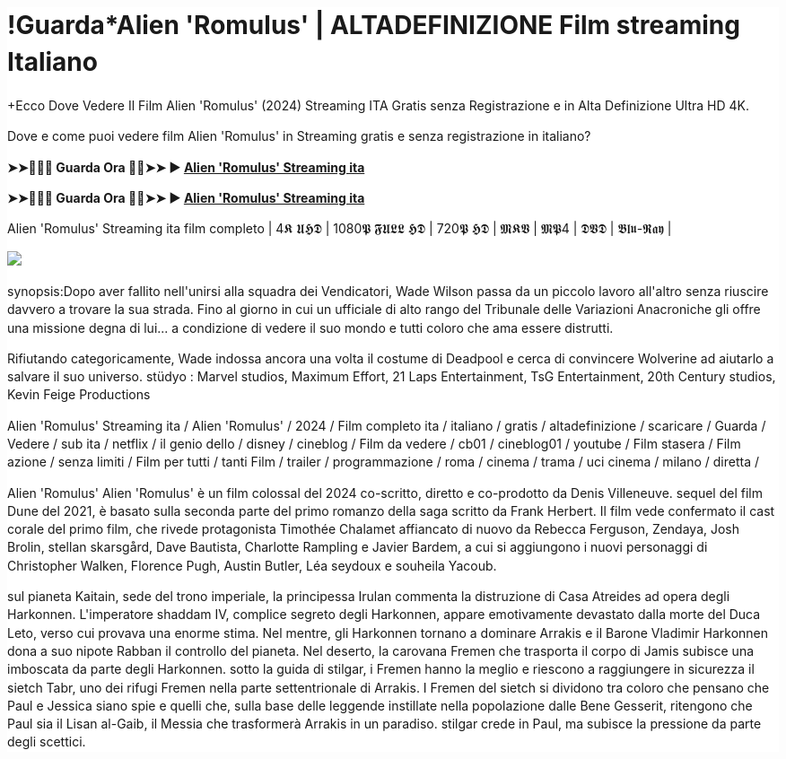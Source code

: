 # !Guarda*Alien 'Romulus' | ALTADEFINIZIONE Film streaming Italiano


+Ecco Dove Vedere Il Film Alien 'Romulus' (2024) Streaming ITA Gratis senza Registrazione e in Alta Definizione Ultra HD 4K.

Dove e come puoi vedere film Alien 'Romulus' in Streaming gratis e senza registrazione in italiano?

**➤➤🔴✅📱 Guarda Ora 🔴✅➤➤ ► [Alien 'Romulus' Streaming ita](https://t.co/WTO307M29S)**

**➤➤🔴✅📱 Guarda Ora 🔴✅➤➤ ► [Alien 'Romulus' Streaming ita](https://t.co/WTO307M29S)**

Alien 'Romulus' Streaming ita film completo
| 4𝕶 𝖀𝕳𝕯 | 1080𝕻 𝕱𝖀𝕷𝕷 𝕳𝕯 | 720𝕻 𝕳𝕯 | 𝕸𝕶𝖁 | 𝕸𝕻4 | 𝕯𝖁𝕯 | 𝕭𝖑𝖚-𝕽𝖆𝖞 |

<p dir="auto"><a href="https://t.co/znVJ8b7L8T" title="PLAYNOW" rel="nofollow"><img src="https://i.imgur.com/jhNGoEt.gif" style="max-width: 100%;"></a></p>

synopsis:Dopo aver fallito nell'unirsi alla squadra dei Vendicatori, Wade Wilson passa da un piccolo lavoro all'altro senza riuscire davvero a trovare la sua strada. Fino al giorno in cui un ufficiale di alto rango del Tribunale delle Variazioni Anacroniche gli offre una missione degna di lui... a condizione di vedere il suo mondo e tutti coloro che ama essere distrutti.

Rifiutando categoricamente, Wade indossa ancora una volta il costume di Deadpool e cerca di convincere Wolverine ad aiutarlo a salvare il suo universo.
stüdyo : Marvel studios, Maximum Effort, 21 Laps Entertainment, TsG Entertainment, 20th Century studios, Kevin Feige Productions

Alien 'Romulus' Streaming ita / Alien 'Romulus' / 2024 / Film completo ita / italiano / gratis / altadefinizione / scaricare / Guarda / Vedere / sub ita / netflix / il genio dello / disney / cineblog / Film da vedere / cb01 / cineblog01 / youtube / Film stasera / Film azione / senza limiti / Film per tutti / tanti Film / trailer / programmazione / roma / cinema / trama / uci cinema / milano / diretta /

Alien 'Romulus' Alien 'Romulus' è un film colossal del 2024 co-scritto, diretto e co-prodotto da Denis Villeneuve. sequel del film Dune del 2021, è basato sulla seconda parte del primo romanzo della saga scritto da Frank Herbert. Il film vede confermato il cast corale del primo film, che rivede protagonista Timothée Chalamet affiancato di nuovo da Rebecca Ferguson, Zendaya, Josh Brolin, stellan skarsgård, Dave Bautista, Charlotte Rampling e Javier Bardem, a cui si aggiungono i nuovi personaggi di Christopher Walken, Florence Pugh, Austin Butler, Léa seydoux e souheila Yacoub.

sul pianeta Kaitain, sede del trono imperiale, la principessa Irulan commenta la distruzione di Casa Atreides ad opera degli Harkonnen. L'imperatore shaddam IV, complice segreto degli Harkonnen, appare emotivamente devastato dalla morte del Duca Leto, verso cui provava una enorme stima. Nel mentre, gli Harkonnen tornano a dominare Arrakis e il Barone Vladimir Harkonnen dona a suo nipote Rabban il controllo del pianeta. Nel deserto, la carovana Fremen che trasporta il corpo di Jamis subisce una imboscata da parte degli Harkonnen. sotto la guida di stilgar, i Fremen hanno la meglio e riescono a raggiungere in sicurezza il sietch Tabr, uno dei rifugi Fremen nella parte settentrionale di Arrakis. I Fremen del sietch si dividono tra coloro che pensano che Paul e Jessica siano spie e quelli che, sulla base delle leggende instillate nella popolazione dalle Bene Gesserit, ritengono che Paul sia il Lisan al-Gaib, il Messia che trasformerà Arrakis in un paradiso. stilgar crede in Paul, ma subisce la pressione da parte degli scettici.